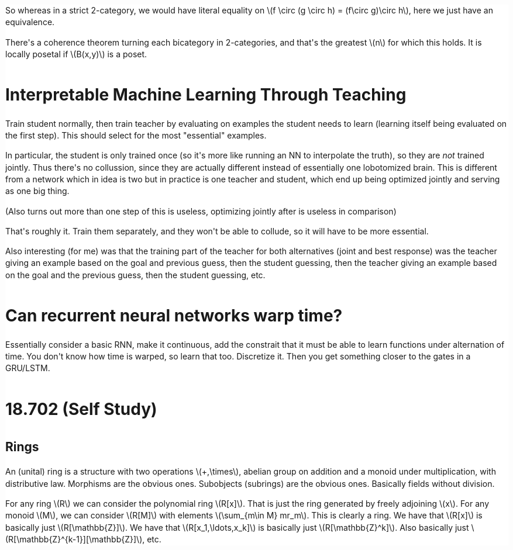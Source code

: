 So whereas in a strict 2-category, we would have literal equality on \\(f \circ (g \circ h)
= (f\circ g)\circ h\\), here we just have an equivalence. 

There's a coherence theorem turning each bicategory in 2-categories, and that's the greatest 
\\(n\\) for which this holds. It is locally posetal if \\(B(x,y)\\) is a poset.

# Interpretable Machine Learning Through Teaching

Train student normally, then train teacher by evaluating on examples the student needs to learn 
(learning itself being evaluated on the first step). This should select for the most "essential"
examples. 

In particular, the student is only trained once (so it's more like running an NN to interpolate 
the truth), so they are *not* trained jointly. Thus there's no collussion,
since they are actually different instead of essentially one lobotomized
brain. This is different from a network which in idea is two but in practice is one teacher
and student, which end up being optimized jointly and serving as one big thing.

(Also turns out more than one step of this is useless, optimizing jointly after is useless
in comparison)

That's roughly it. Train them separately, and they won't be able to collude, so it will
have to be more essential.  

Also interesting (for me) was that the training part of the teacher for both alternatives 
(joint and best response) was the teacher giving an example based on the goal and previous 
guess, then the student guessing, then the teacher giving an example based on the goal
and the previous guess, then the student guessing, etc.

# Can recurrent neural networks warp time?

Essentially consider a basic RNN, make it continuous, add the constrait that it must be able 
to learn functions under alternation of time. You don't know how time is warped, so learn that 
too. Discretize it. Then you get something closer to the gates in a GRU/LSTM.


# 18.702 (Self Study)

## Rings

An (unital) ring is a structure with two operations \\(+,\times\\), abelian group
on addition and a monoid under multiplication, with distributive law.
Morphisms are the obvious ones. Subobjects (subrings) are the obvious ones.
Basically fields without division.

For any ring \\(R\\) we can consider the polynomial ring \\(R[x]\\).
That is just the ring generated by freely adjoining \\(x\\). 
For any monoid \\(M\\), we can consider \\(R[M]\\)
with elements \\(\sum\_{m\in M} mr_m\\). This is clearly a ring.
We have that \\(R[x]\\) is basically just \\(R[\mathbb{Z}]\\). 
We have that \\(R[x_1,\ldots,x_k]\\) is basically just \\(R[\mathbb{Z}^k]\\).
Also basically just \\(R[\mathbb{Z}^{k-1}][\mathbb{Z}]\\), etc.
